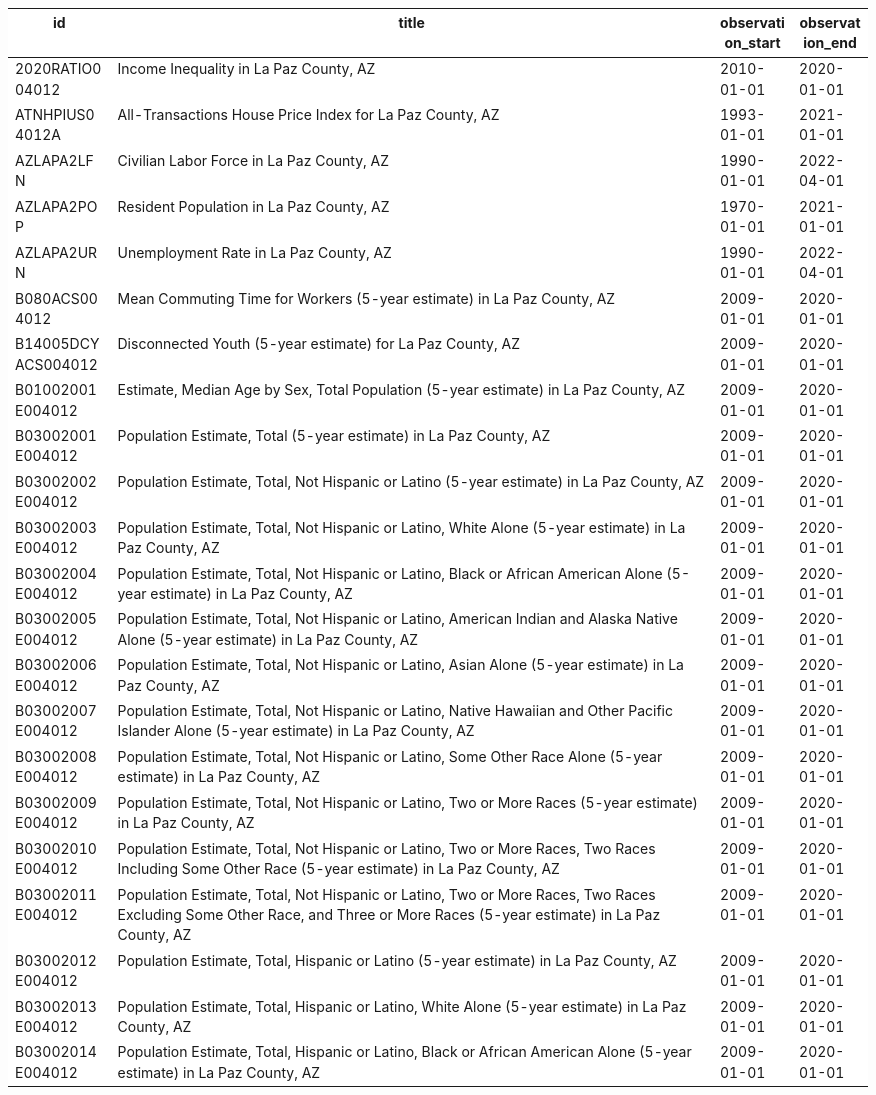 | id                        | title                                                                                                                                                                      | observation_start   | observation_end   |
|---------------------------|----------------------------------------------------------------------------------------------------------------------------------------------------------------------------|---------------------|-------------------|
| 2020RATIO004012           | Income Inequality in La Paz County, AZ                                                                                                                                     | 2010-01-01          | 2020-01-01        |
| ATNHPIUS04012A            | All-Transactions House Price Index for La Paz County, AZ                                                                                                                   | 1993-01-01          | 2021-01-01        |
| AZLAPA2LFN                | Civilian Labor Force in La Paz County, AZ                                                                                                                                  | 1990-01-01          | 2022-04-01        |
| AZLAPA2POP                | Resident Population in La Paz County, AZ                                                                                                                                   | 1970-01-01          | 2021-01-01        |
| AZLAPA2URN                | Unemployment Rate in La Paz County, AZ                                                                                                                                     | 1990-01-01          | 2022-04-01        |
| B080ACS004012             | Mean Commuting Time for Workers (5-year estimate) in La Paz County, AZ                                                                                                     | 2009-01-01          | 2020-01-01        |
| B14005DCYACS004012        | Disconnected Youth (5-year estimate) for La Paz County, AZ                                                                                                                 | 2009-01-01          | 2020-01-01        |
| B01002001E004012          | Estimate, Median Age by Sex, Total Population (5-year estimate) in La Paz County, AZ                                                                                       | 2009-01-01          | 2020-01-01        |
| B03002001E004012          | Population Estimate, Total (5-year estimate) in La Paz County, AZ                                                                                                          | 2009-01-01          | 2020-01-01        |
| B03002002E004012          | Population Estimate, Total, Not Hispanic or Latino (5-year estimate) in La Paz County, AZ                                                                                  | 2009-01-01          | 2020-01-01        |
| B03002003E004012          | Population Estimate, Total, Not Hispanic or Latino, White Alone (5-year estimate) in La Paz County, AZ                                                                     | 2009-01-01          | 2020-01-01        |
| B03002004E004012          | Population Estimate, Total, Not Hispanic or Latino, Black or African American Alone (5-year estimate) in La Paz County, AZ                                                 | 2009-01-01          | 2020-01-01        |
| B03002005E004012          | Population Estimate, Total, Not Hispanic or Latino, American Indian and Alaska Native Alone (5-year estimate) in La Paz County, AZ                                         | 2009-01-01          | 2020-01-01        |
| B03002006E004012          | Population Estimate, Total, Not Hispanic or Latino, Asian Alone (5-year estimate) in La Paz County, AZ                                                                     | 2009-01-01          | 2020-01-01        |
| B03002007E004012          | Population Estimate, Total, Not Hispanic or Latino, Native Hawaiian and Other Pacific Islander Alone (5-year estimate) in La Paz County, AZ                                | 2009-01-01          | 2020-01-01        |
| B03002008E004012          | Population Estimate, Total, Not Hispanic or Latino, Some Other Race Alone (5-year estimate) in La Paz County, AZ                                                           | 2009-01-01          | 2020-01-01        |
| B03002009E004012          | Population Estimate, Total, Not Hispanic or Latino, Two or More Races (5-year estimate) in La Paz County, AZ                                                               | 2009-01-01          | 2020-01-01        |
| B03002010E004012          | Population Estimate, Total, Not Hispanic or Latino, Two or More Races, Two Races Including Some Other Race (5-year estimate) in La Paz County, AZ                          | 2009-01-01          | 2020-01-01        |
| B03002011E004012          | Population Estimate, Total, Not Hispanic or Latino, Two or More Races, Two Races Excluding Some Other Race, and Three or More Races (5-year estimate) in La Paz County, AZ | 2009-01-01          | 2020-01-01        |
| B03002012E004012          | Population Estimate, Total, Hispanic or Latino (5-year estimate) in La Paz County, AZ                                                                                      | 2009-01-01          | 2020-01-01        |
| B03002013E004012          | Population Estimate, Total, Hispanic or Latino, White Alone (5-year estimate) in La Paz County, AZ                                                                         | 2009-01-01          | 2020-01-01        |
| B03002014E004012          | Population Estimate, Total, Hispanic or Latino, Black or African American Alone (5-year estimate) in La Paz County, AZ                                                     | 2009-01-01          | 2020-01-01        |